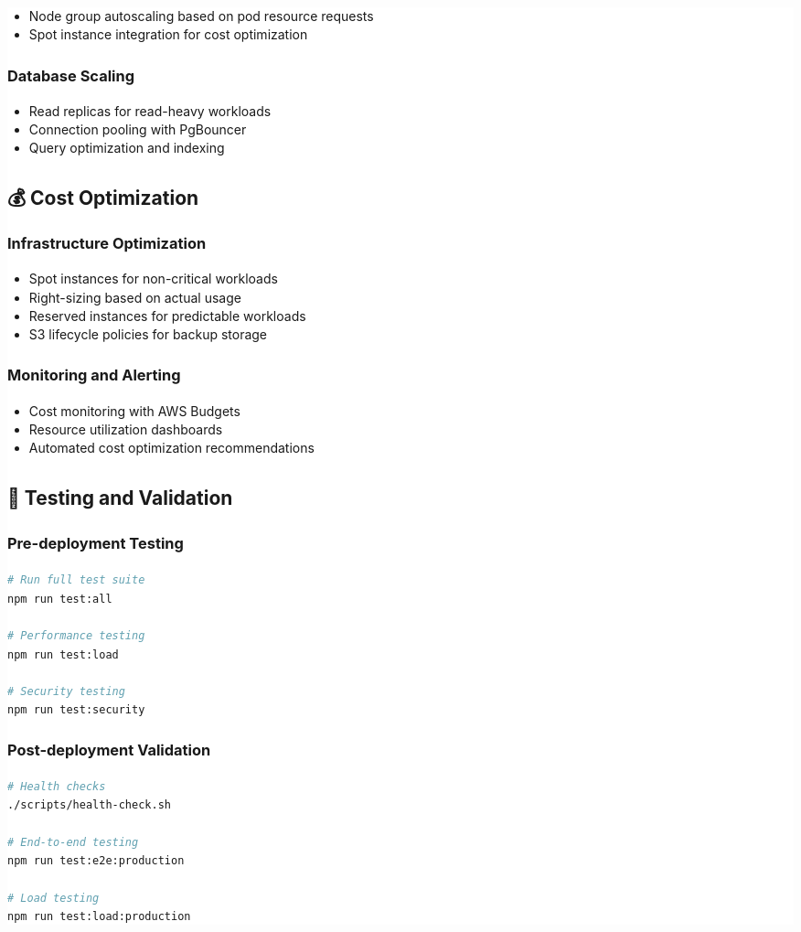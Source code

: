- Node group autoscaling based on pod resource requests
- Spot instance integration for cost optimization

### Database Scaling

- Read replicas for read-heavy workloads
- Connection pooling with PgBouncer
- Query optimization and indexing

## 💰 Cost Optimization

### Infrastructure Optimization

- Spot instances for non-critical workloads
- Right-sizing based on actual usage
- Reserved instances for predictable workloads
- S3 lifecycle policies for backup storage

### Monitoring and Alerting

- Cost monitoring with AWS Budgets
- Resource utilization dashboards
- Automated cost optimization recommendations

## 🧪 Testing and Validation

### Pre-deployment Testing

```bash
# Run full test suite
npm run test:all

# Performance testing
npm run test:load

# Security testing
npm run test:security
```

### Post-deployment Validation

```bash
# Health checks
./scripts/health-check.sh

# End-to-end testing
npm run test:e2e:production

# Load testing
npm run test:load:production
```
